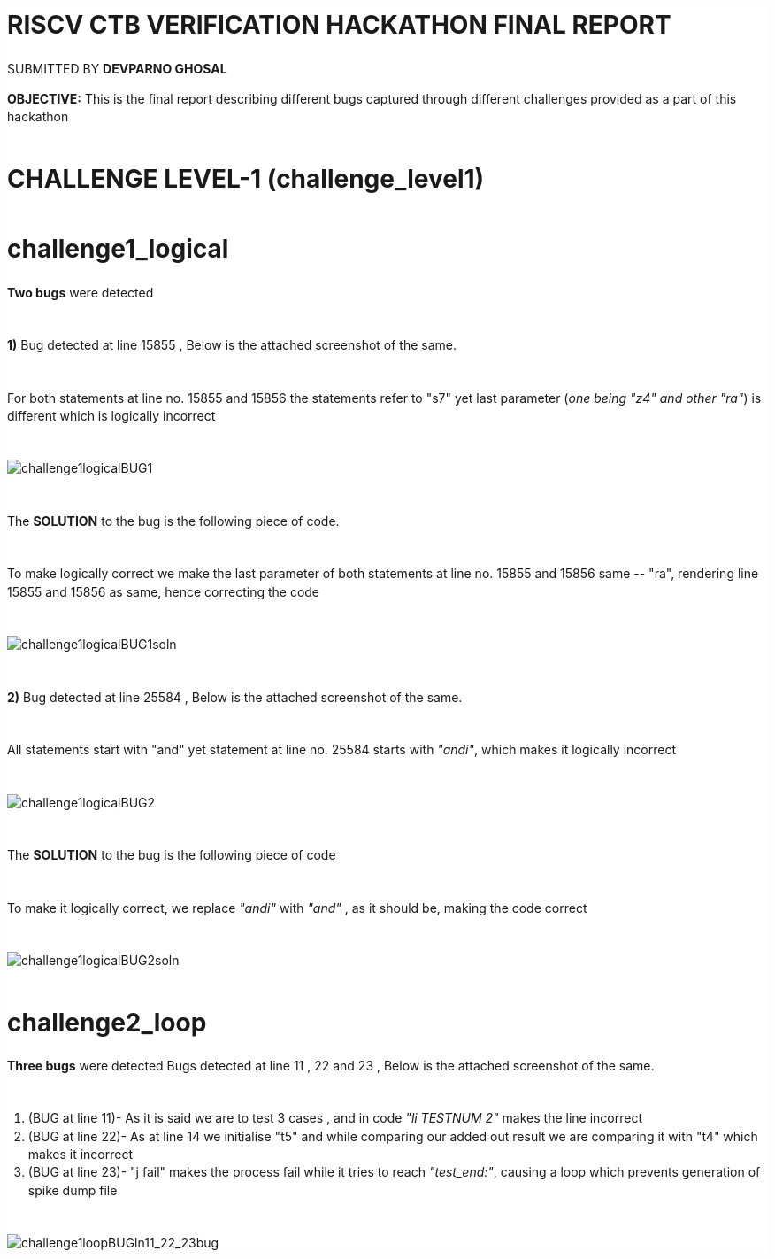 
# RISCV CTB VERIFICATION HACKATHON FINAL REPORT
 SUBMITTED BY   **DEVPARNO GHOSAL**

**OBJECTIVE:** This is the final report describing different bugs captured through different challenges provided as a part of this hackathon

# CHALLENGE LEVEL-1 (challenge_level1)

# challenge1_logical 
**Two bugs** were detected 
#
**1)** Bug detected at line 15855 , Below is the attached screenshot of the same.
#
For both statements at line no. 15855 and 15856 the statements refer to "s7" yet last parameter (*one being "z4" and other "ra"*)
is different which is logically incorrect
#
<img width="957" alt="challenge1logicalBUG1" src="https://github.com/vyomasystems-lab/riscv-ctb-challenge-GeekyDev2002DG/assets/72439194/73fcd66c-8e08-4e33-9702-ebc4f9c4a7fe">

#
The **SOLUTION** to the bug is the following piece of code.
#
To make logically correct we make the last parameter of both statements at line no. 15855 and 15856 same -- "ra", rendering line 15855 and 15856 as same, hence correcting the code
#
<img width="959" alt="challenge1logicalBUG1soln" src="https://github.com/vyomasystems-lab/riscv-ctb-challenge-GeekyDev2002DG/assets/72439194/d3bd00da-ccde-4503-9eae-857c7ef63f0f">

#
**2)** Bug detected at line 25584 , Below is the attached screenshot of the same.
#
 All statements start with "and" yet statement at line no. 25584 starts with *"andi"*, which makes it logically incorrect
 #
<img width="957" alt="challenge1logicalBUG2" src="https://github.com/vyomasystems-lab/riscv-ctb-challenge-GeekyDev2002DG/assets/72439194/2dd1579c-a86c-4ff4-8598-7b64fe736d2d">

#
The **SOLUTION** to the bug is the following piece of code
#
 To make it logically correct, we replace *"andi"* with *"and"* , as it should be, making the code correct
 #
<img width="959" alt="challenge1logicalBUG2soln" src="https://github.com/vyomasystems-lab/riscv-ctb-challenge-GeekyDev2002DG/assets/72439194/4ac96f13-c0df-42c5-996c-7446e741b746">

#
# challenge2_loop
**Three bugs** were detected 
Bugs detected at line 11 , 22 and 23 , Below is the attached screenshot of the same.
#
 1) (BUG at line 11)-  As it is said we are to test 3 cases , and in code *"li TESTNUM 2"*  makes the line incorrect
 2) (BUG at line 22)- As at line 14 we initialise "t5" and while comparing our added out result we are comparing it with "t4" which makes it incorrect
 3) (BUG at line 23)- "j fail" makes the process fail while it tries to reach *"test_end:"*, causing a loop which prevents generation of spike dump file
    #
<img width="957" alt="challenge1loopBUGln11_22_23bug" src="https://github.com/vyomasystems-lab/riscv-ctb-challenge-GeekyDev2002DG/assets/72439194/3fe8f4b6-2879-44f1-9707-6e4964d9afde">
